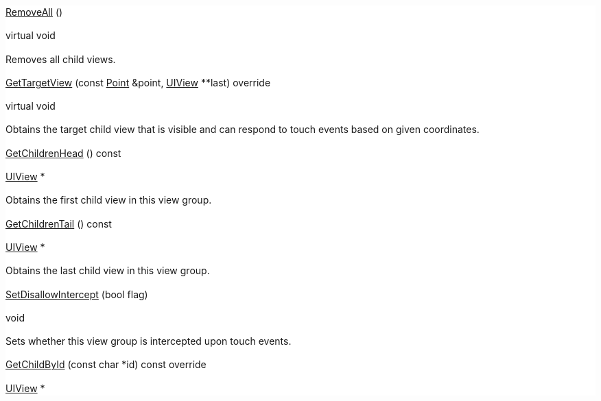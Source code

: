 </td>
</tr>
<tr id="row1202242263165634"><td class="cellrowborder" valign="top" width="50%" headers="mcps1.1.3.1.1 "><p id="p591559090165634"><a name="p591559090165634"></a><a name="p591559090165634"></a><a href="graphic.md#gaf3ee08173d92932687809049e3c11e9b">RemoveAll</a> ()</p>
</td>
<td class="cellrowborder" valign="top" width="50%" headers="mcps1.1.3.1.2 "><p id="p323337388165634"><a name="p323337388165634"></a><a name="p323337388165634"></a>virtual void </p>
<p id="p1692723049165634"><a name="p1692723049165634"></a><a name="p1692723049165634"></a>Removes all child views. </p>
</td>
</tr>
<tr id="row622675686165634"><td class="cellrowborder" valign="top" width="50%" headers="mcps1.1.3.1.1 "><p id="p1742525154165634"><a name="p1742525154165634"></a><a name="p1742525154165634"></a><a href="graphic.md#ga7ea54fc6ef3a8b7dec1bf88ab189f7c7">GetTargetView</a> (const <a href="ohos-point.md">Point</a> &amp;point, <a href="ohos-uiview.md">UIView</a> **last) override</p>
</td>
<td class="cellrowborder" valign="top" width="50%" headers="mcps1.1.3.1.2 "><p id="p1889398949165634"><a name="p1889398949165634"></a><a name="p1889398949165634"></a>virtual void </p>
<p id="p256723977165634"><a name="p256723977165634"></a><a name="p256723977165634"></a>Obtains the target child view that is visible and can respond to touch events based on given coordinates. </p>
</td>
</tr>
<tr id="row479036230165634"><td class="cellrowborder" valign="top" width="50%" headers="mcps1.1.3.1.1 "><p id="p1125834118165634"><a name="p1125834118165634"></a><a name="p1125834118165634"></a><a href="graphic.md#ga6fed8238b89b013552c5a247aa2471df">GetChildrenHead</a> () const</p>
</td>
<td class="cellrowborder" valign="top" width="50%" headers="mcps1.1.3.1.2 "><p id="p169645345165634"><a name="p169645345165634"></a><a name="p169645345165634"></a><a href="ohos-uiview.md">UIView</a> * </p>
<p id="p1813548365165634"><a name="p1813548365165634"></a><a name="p1813548365165634"></a>Obtains the first child view in this view group. </p>
</td>
</tr>
<tr id="row1872862454165634"><td class="cellrowborder" valign="top" width="50%" headers="mcps1.1.3.1.1 "><p id="p1485441892165634"><a name="p1485441892165634"></a><a name="p1485441892165634"></a><a href="graphic.md#ga1361baa76fbabd2fc81cc249c6868691">GetChildrenTail</a> () const</p>
</td>
<td class="cellrowborder" valign="top" width="50%" headers="mcps1.1.3.1.2 "><p id="p736191571165634"><a name="p736191571165634"></a><a name="p736191571165634"></a><a href="ohos-uiview.md">UIView</a> * </p>
<p id="p1090198047165634"><a name="p1090198047165634"></a><a name="p1090198047165634"></a>Obtains the last child view in this view group. </p>
</td>
</tr>
<tr id="row360922074165634"><td class="cellrowborder" valign="top" width="50%" headers="mcps1.1.3.1.1 "><p id="p742687371165634"><a name="p742687371165634"></a><a name="p742687371165634"></a><a href="graphic.md#gad53c52e619a54358a413a836ae0c1861">SetDisallowIntercept</a> (bool flag)</p>
</td>
<td class="cellrowborder" valign="top" width="50%" headers="mcps1.1.3.1.2 "><p id="p775108285165634"><a name="p775108285165634"></a><a name="p775108285165634"></a>void </p>
<p id="p343890023165634"><a name="p343890023165634"></a><a name="p343890023165634"></a>Sets whether this view group is intercepted upon touch events. </p>
</td>
</tr>
<tr id="row862970510165634"><td class="cellrowborder" valign="top" width="50%" headers="mcps1.1.3.1.1 "><p id="p1541623383165634"><a name="p1541623383165634"></a><a name="p1541623383165634"></a><a href="graphic.md#gae9f6ddb5819392546463d6371147c486">GetChildById</a> (const char *id) const override</p>
</td>
<td class="cellrowborder" valign="top" width="50%" headers="mcps1.1.3.1.2 "><p id="p1309543465165634"><a name="p1309543465165634"></a><a name="p1309543465165634"></a><a href="ohos-uiview.md">UIView</a> * </p>